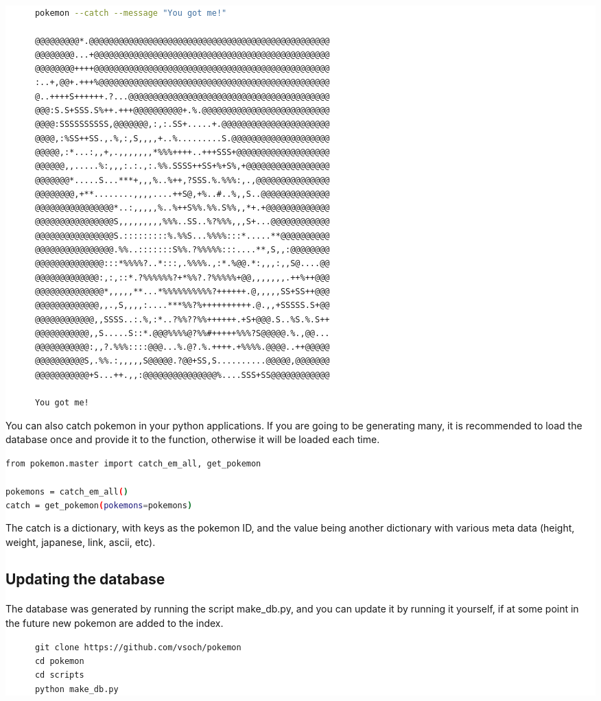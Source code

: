```bash
      pokemon --catch --message "You got me!"

      @@@@@@@@@*.@@@@@@@@@@@@@@@@@@@@@@@@@@@@@@@@@@@@@@@@@@@@@@@@@
      @@@@@@@@...+@@@@@@@@@@@@@@@@@@@@@@@@@@@@@@@@@@@@@@@@@@@@@@@@
      @@@@@@@@++++@@@@@@@@@@@@@@@@@@@@@@@@@@@@@@@@@@@@@@@@@@@@@@@@
      :..+,@@+.+++%@@@@@@@@@@@@@@@@@@@@@@@@@@@@@@@@@@@@@@@@@@@@@@@
      @..++++S++++++.?...@@@@@@@@@@@@@@@@@@@@@@@@@@@@@@@@@@@@@@@@@
      @@@:S.S+SSS.S%++.+++@@@@@@@@@@+.%.@@@@@@@@@@@@@@@@@@@@@@@@@@
      @@@@:SSSSSSSSSS,@@@@@@@,:,:.SS+.....+.@@@@@@@@@@@@@@@@@@@@@@
      @@@@,:%SS++SS.,.%,:,S,,,,+..%.........S.@@@@@@@@@@@@@@@@@@@@
      @@@@@,:*...:,,+,.,,,,,,,*%%%++++..+++SSS+@@@@@@@@@@@@@@@@@@@
      @@@@@@,,.....%:,,,:.:.,:.%%.SSSS++SS+%+S%,+@@@@@@@@@@@@@@@@@
      @@@@@@@*.....S...***+,,,%..%++,?SSS.%.%%%:,.,@@@@@@@@@@@@@@@
      @@@@@@@@,+**........,,,,....++S@,+%..#..%,,S..@@@@@@@@@@@@@@
      @@@@@@@@@@@@@@@@*..:,,,,,%..%++S%%.%%.S%%,,*+.+@@@@@@@@@@@@@
      @@@@@@@@@@@@@@@@S,,,,,,,,,%%%..SS..%?%%%,,,S+...@@@@@@@@@@@@
      @@@@@@@@@@@@@@@@S.:::::::::%.%%S...%%%%:::*.....**@@@@@@@@@@
      @@@@@@@@@@@@@@@@.%%..:::::::S%%.?%%%%%:::....**,S,,:@@@@@@@@
      @@@@@@@@@@@@@@:::*%%%%?..*:::,.%%%%.,:*.%@@.*:,,,:,,S@....@@
      @@@@@@@@@@@@@:,:,::*.?%%%%%%?+*%%?.?%%%%%+@@,,,,,,,.++%++@@@
      @@@@@@@@@@@@@@*,,,,,**...*%%%%%%%%%%?++++++.@,,,,,SS+SS++@@@
      @@@@@@@@@@@@@,,.,S,,,,:....***%%?%++++++++++.@.,,+SSSSS.S+@@
      @@@@@@@@@@@@,,SSSS..:.%,:*..?%%??%%++++++.+S+@@@.S..%S.%.S++
      @@@@@@@@@@@,,S.....S::*.@@@%%%%@?%%#+++++%%%?S@@@@@.%.,@@...
      @@@@@@@@@@@:,,?.%%%::::@@@...%.@?.%.++++.+%%%%.@@@@..++@@@@@
      @@@@@@@@@@S,.%%.:,,,,,S@@@@@.?@@+SS,S..........@@@@@,@@@@@@@
      @@@@@@@@@@@+S...++.,,:@@@@@@@@@@@@@@@%....SSS+SS@@@@@@@@@@@@

      You got me!
```

You can also catch pokemon in your python applications. If you are going to be generating many, it is recommended to load the database once and provide it to the function, otherwise it will be loaded each time.

```bash
from pokemon.master import catch_em_all, get_pokemon

pokemons = catch_em_all()
catch = get_pokemon(pokemons=pokemons)
```

The catch is a dictionary, with keys as the pokemon ID, and the value being another dictionary with various meta data (height, weight, japanese, link, ascii, etc).


## Updating the database

The database was generated by running the script make_db.py, and you can update it by running it yourself, if at some point in the future new pokemon are added to the index.

```
      git clone https://github.com/vsoch/pokemon
      cd pokemon
      cd scripts
      python make_db.py
```
